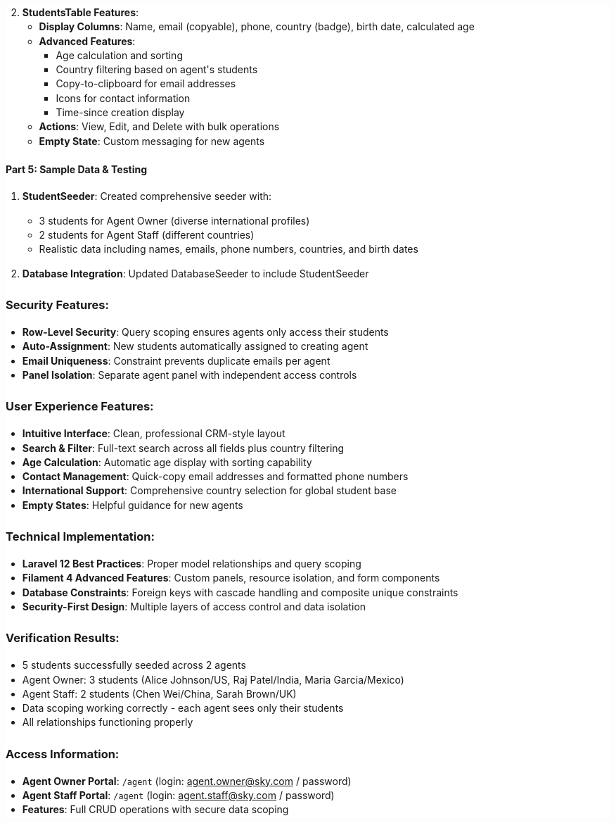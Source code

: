 2. **StudentsTable Features**:
   - **Display Columns**: Name, email (copyable), phone, country (badge), birth date, calculated age
   - **Advanced Features**: 
     - Age calculation and sorting
     - Country filtering based on agent's students
     - Copy-to-clipboard for email addresses
     - Icons for contact information
     - Time-since creation display
   - **Actions**: View, Edit, and Delete with bulk operations
   - **Empty State**: Custom messaging for new agents

#### Part 5: Sample Data & Testing
1. **StudentSeeder**: Created comprehensive seeder with:
   - 3 students for Agent Owner (diverse international profiles)
   - 2 students for Agent Staff (different countries)
   - Realistic data including names, emails, phone numbers, countries, and birth dates

2. **Database Integration**: Updated DatabaseSeeder to include StudentSeeder

### Security Features:
- **Row-Level Security**: Query scoping ensures agents only access their students
- **Auto-Assignment**: New students automatically assigned to creating agent
- **Email Uniqueness**: Constraint prevents duplicate emails per agent
- **Panel Isolation**: Separate agent panel with independent access controls

### User Experience Features:
- **Intuitive Interface**: Clean, professional CRM-style layout
- **Search & Filter**: Full-text search across all fields plus country filtering
- **Age Calculation**: Automatic age display with sorting capability
- **Contact Management**: Quick-copy email addresses and formatted phone numbers
- **International Support**: Comprehensive country selection for global student base
- **Empty States**: Helpful guidance for new agents

### Technical Implementation:
- **Laravel 12 Best Practices**: Proper model relationships and query scoping
- **Filament 4 Advanced Features**: Custom panels, resource isolation, and form components
- **Database Constraints**: Foreign keys with cascade handling and composite unique constraints
- **Security-First Design**: Multiple layers of access control and data isolation

### Verification Results:
- 5 students successfully seeded across 2 agents
- Agent Owner: 3 students (Alice Johnson/US, Raj Patel/India, Maria Garcia/Mexico)
- Agent Staff: 2 students (Chen Wei/China, Sarah Brown/UK)
- Data scoping working correctly - each agent sees only their students
- All relationships functioning properly

### Access Information:
- **Agent Owner Portal**: `/agent` (login: agent.owner@sky.com / password)
- **Agent Staff Portal**: `/agent` (login: agent.staff@sky.com / password)
- **Features**: Full CRUD operations with secure data scoping
